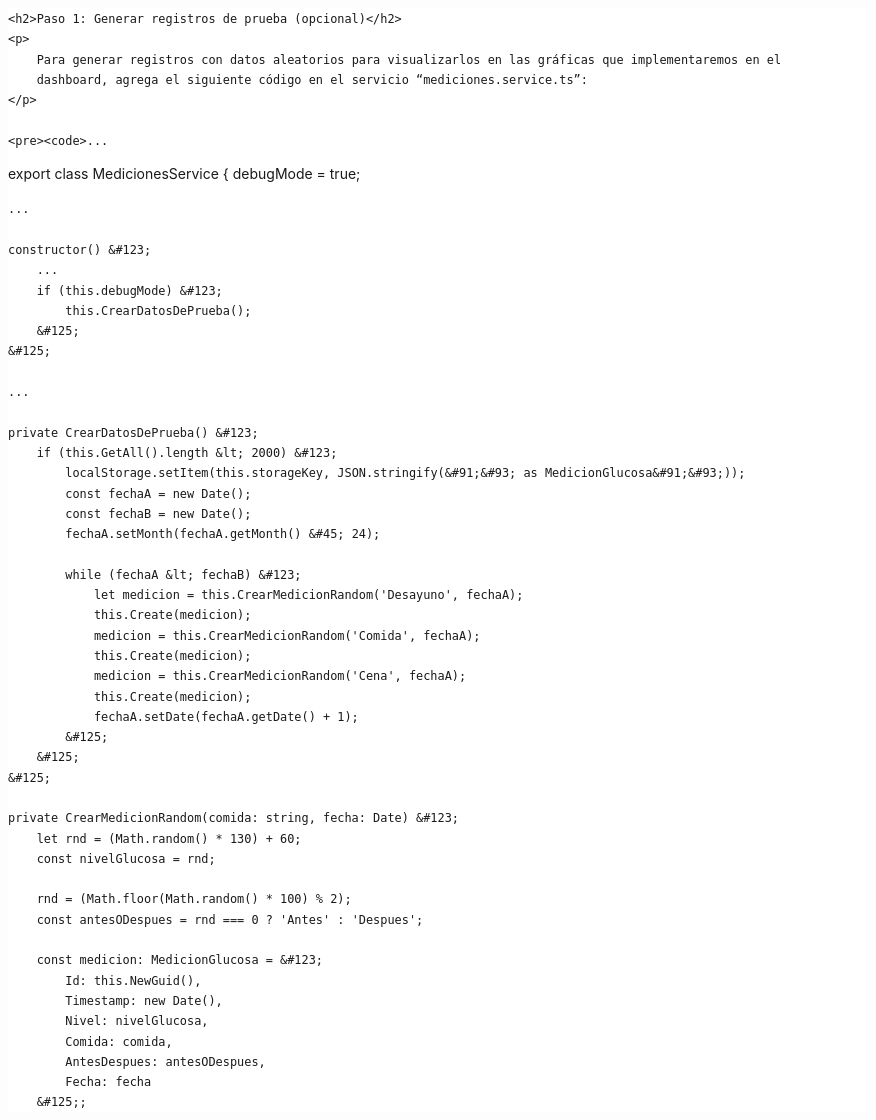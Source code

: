     <h2>Paso 1: Generar registros de prueba (opcional)</h2>
    <p>
        Para generar registros con datos aleatorios para visualizarlos en las gráficas que implementaremos en el
        dashboard, agrega el siguiente código en el servicio “mediciones.service.ts”:
    </p>

    <pre><code>...
export class MedicionesService &#123;
    debugMode = true;
    
    ...
    
    constructor() &#123;
        ...
        if (this.debugMode) &#123;
            this.CrearDatosDePrueba();
        &#125;
    &#125;
    
    ...
    
    private CrearDatosDePrueba() &#123;
        if (this.GetAll().length &lt; 2000) &#123;
            localStorage.setItem(this.storageKey, JSON.stringify(&#91;&#93; as MedicionGlucosa&#91;&#93;));
            const fechaA = new Date();
            const fechaB = new Date();
            fechaA.setMonth(fechaA.getMonth() &#45; 24);
            
            while (fechaA &lt; fechaB) &#123;
                let medicion = this.CrearMedicionRandom('Desayuno', fechaA);
                this.Create(medicion);
                medicion = this.CrearMedicionRandom('Comida', fechaA);
                this.Create(medicion);
                medicion = this.CrearMedicionRandom('Cena', fechaA);
                this.Create(medicion);
                fechaA.setDate(fechaA.getDate() + 1);
            &#125;
        &#125;
    &#125;
    
    private CrearMedicionRandom(comida: string, fecha: Date) &#123;
        let rnd = (Math.random() * 130) + 60;
        const nivelGlucosa = rnd;
        
        rnd = (Math.floor(Math.random() * 100) % 2);
        const antesODespues = rnd === 0 ? 'Antes' : 'Despues';
        
        const medicion: MedicionGlucosa = &#123;
            Id: this.NewGuid(),
            Timestamp: new Date(),
            Nivel: nivelGlucosa,
            Comida: comida,
            AntesDespues: antesODespues,
            Fecha: fecha
        &#125;;
        